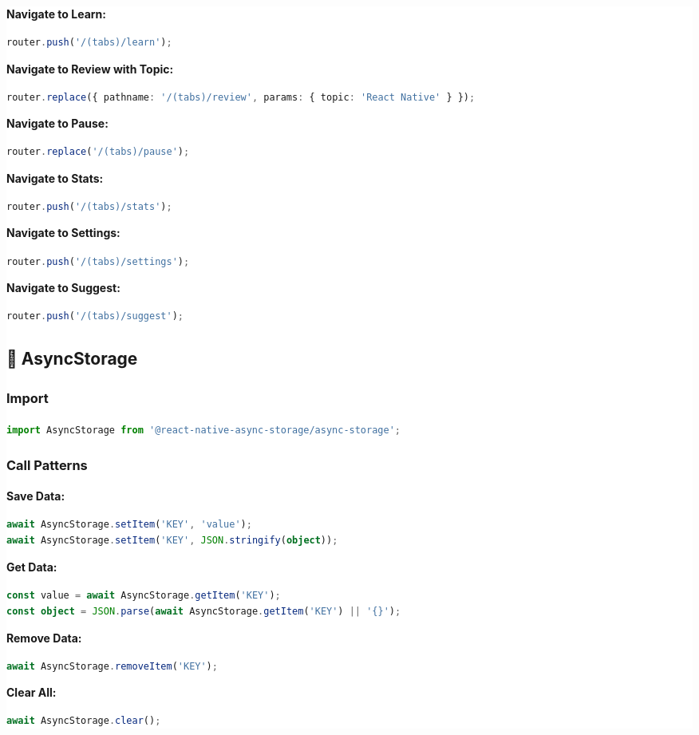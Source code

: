 **Navigate to Learn:**
```typescript
router.push('/(tabs)/learn');
```

**Navigate to Review with Topic:**
```typescript
router.replace({ pathname: '/(tabs)/review', params: { topic: 'React Native' } });
```

**Navigate to Pause:**
```typescript
router.replace('/(tabs)/pause');
```

**Navigate to Stats:**
```typescript
router.push('/(tabs)/stats');
```

**Navigate to Settings:**
```typescript
router.push('/(tabs)/settings');
```

**Navigate to Suggest:**
```typescript
router.push('/(tabs)/suggest');
```

## 💾 AsyncStorage

### Import
```typescript
import AsyncStorage from '@react-native-async-storage/async-storage';
```

### Call Patterns

**Save Data:**
```typescript
await AsyncStorage.setItem('KEY', 'value');
await AsyncStorage.setItem('KEY', JSON.stringify(object));
```

**Get Data:**
```typescript
const value = await AsyncStorage.getItem('KEY');
const object = JSON.parse(await AsyncStorage.getItem('KEY') || '{}');
```

**Remove Data:**
```typescript
await AsyncStorage.removeItem('KEY');
```

**Clear All:**
```typescript
await AsyncStorage.clear();
```

